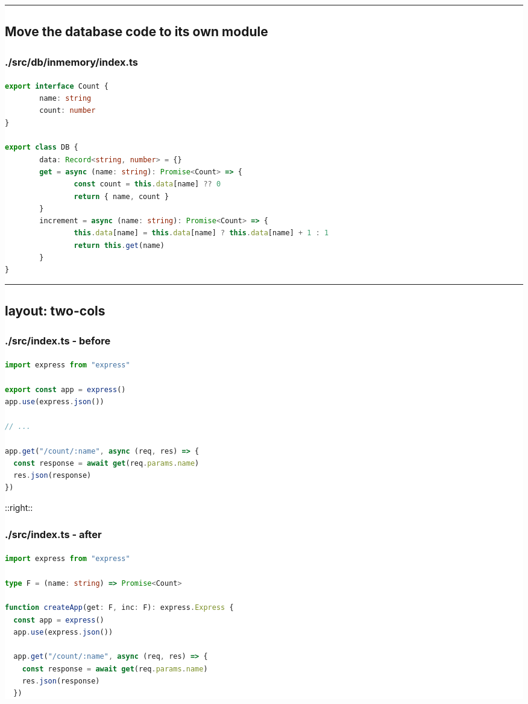 

---

## Move the database code to its own module

### ./src/db/inmemory/index.ts

```ts
export interface Count {
        name: string
        count: number
}

export class DB {
        data: Record<string, number> = {}
        get = async (name: string): Promise<Count> => {
                const count = this.data[name] ?? 0
                return { name, count }
        }
        increment = async (name: string): Promise<Count> => {
                this.data[name] = this.data[name] ? this.data[name] + 1 : 1
                return this.get(name)
        }
}
```



---
layout: two-cols
---

### ./src/index.ts - before

```ts
import express from "express"

export const app = express()
app.use(express.json())

// ...

app.get("/count/:name", async (req, res) => {
  const response = await get(req.params.name)
  res.json(response)
})
```

::right::

### ./src/index.ts - after

```ts
import express from "express"

type F = (name: string) => Promise<Count>

function createApp(get: F, inc: F): express.Express {
  const app = express()
  app.use(express.json())

  app.get("/count/:name", async (req, res) => {
    const response = await get(req.params.name)
    res.json(response)
  })

```